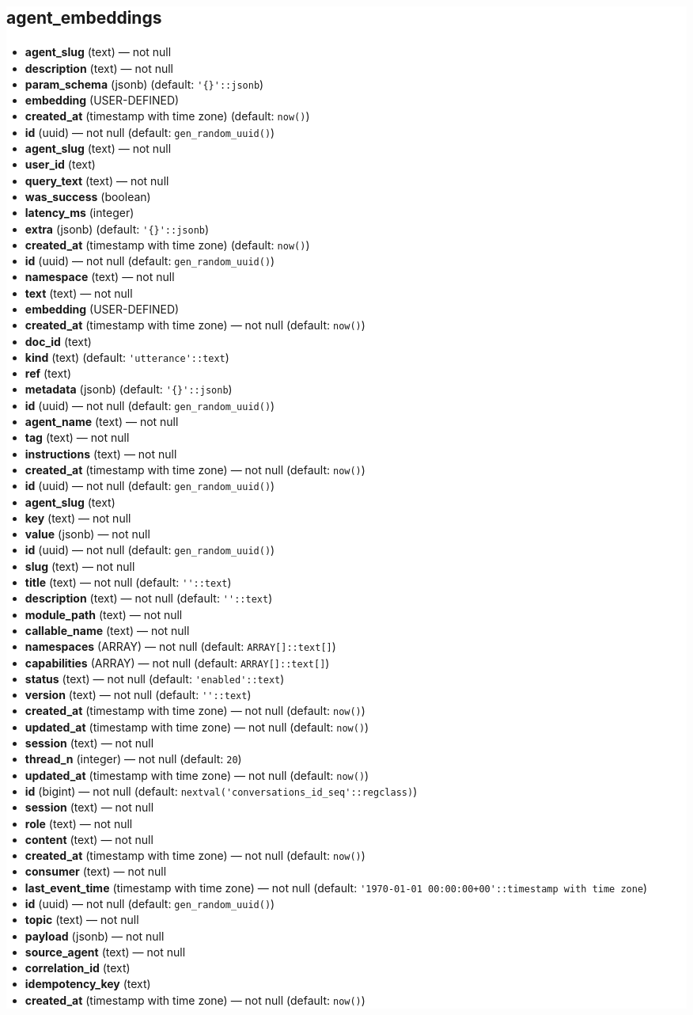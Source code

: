 ## agent_embeddings
- **agent_slug** (text) — not null
- **description** (text) — not null
- **param_schema** (jsonb) (default: `'{}'::jsonb`)
- **embedding** (USER-DEFINED)
- **created_at** (timestamp with time zone) (default: `now()`)
- **id** (uuid) — not null (default: `gen_random_uuid()`)
- **agent_slug** (text) — not null
- **user_id** (text)
- **query_text** (text) — not null
- **was_success** (boolean)
- **latency_ms** (integer)
- **extra** (jsonb) (default: `'{}'::jsonb`)
- **created_at** (timestamp with time zone) (default: `now()`)
- **id** (uuid) — not null (default: `gen_random_uuid()`)
- **namespace** (text) — not null
- **text** (text) — not null
- **embedding** (USER-DEFINED)
- **created_at** (timestamp with time zone) — not null (default: `now()`)
- **doc_id** (text)
- **kind** (text) (default: `'utterance'::text`)
- **ref** (text)
- **metadata** (jsonb) (default: `'{}'::jsonb`)
- **id** (uuid) — not null (default: `gen_random_uuid()`)
- **agent_name** (text) — not null
- **tag** (text) — not null
- **instructions** (text) — not null
- **created_at** (timestamp with time zone) — not null (default: `now()`)
- **id** (uuid) — not null (default: `gen_random_uuid()`)
- **agent_slug** (text)
- **key** (text) — not null
- **value** (jsonb) — not null
- **id** (uuid) — not null (default: `gen_random_uuid()`)
- **slug** (text) — not null
- **title** (text) — not null (default: `''::text`)
- **description** (text) — not null (default: `''::text`)
- **module_path** (text) — not null
- **callable_name** (text) — not null
- **namespaces** (ARRAY) — not null (default: `ARRAY[]::text[]`)
- **capabilities** (ARRAY) — not null (default: `ARRAY[]::text[]`)
- **status** (text) — not null (default: `'enabled'::text`)
- **version** (text) — not null (default: `''::text`)
- **created_at** (timestamp with time zone) — not null (default: `now()`)
- **updated_at** (timestamp with time zone) — not null (default: `now()`)
- **session** (text) — not null
- **thread_n** (integer) — not null (default: `20`)
- **updated_at** (timestamp with time zone) — not null (default: `now()`)
- **id** (bigint) — not null (default: `nextval('conversations_id_seq'::regclass)`)
- **session** (text) — not null
- **role** (text) — not null
- **content** (text) — not null
- **created_at** (timestamp with time zone) — not null (default: `now()`)
- **consumer** (text) — not null
- **last_event_time** (timestamp with time zone) — not null (default: `'1970-01-01 00:00:00+00'::timestamp with time zone`)
- **id** (uuid) — not null (default: `gen_random_uuid()`)
- **topic** (text) — not null
- **payload** (jsonb) — not null
- **source_agent** (text) — not null
- **correlation_id** (text)
- **idempotency_key** (text)
- **created_at** (timestamp with time zone) — not null (default: `now()`)